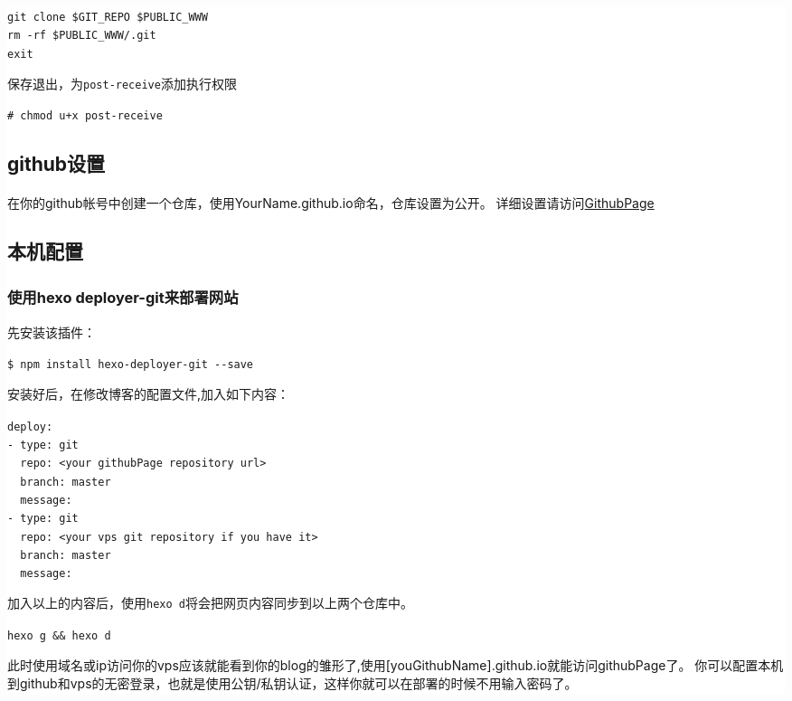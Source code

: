 ```
git clone $GIT_REPO $PUBLIC_WWW
rm -rf $PUBLIC_WWW/.git
exit
```
保存退出，为`post-receive`添加执行权限

    # chmod u+x post-receive
## **github设置**
在你的github帐号中创建一个仓库，使用YourName.github.io命名，仓库设置为公开。
详细设置请访问[GithubPage](https://pages.github.com/)
## **本机配置**
### 使用hexo deployer-git来部署网站
先安装该插件：
```
$ npm install hexo-deployer-git --save
```
安装好后，在修改博客的配置文件,加入如下内容：
```
deploy:
- type: git
  repo: <your githubPage repository url>
  branch: master
  message:
- type: git
  repo: <your vps git repository if you have it>
  branch: master
  message:
```
加入以上的内容后，使用`hexo d`将会把网页内容同步到以上两个仓库中。
```
hexo g && hexo d
```
此时使用域名或ip访问你的vps应该就能看到你的blog的雏形了,使用[youGithubName].github.io就能访问githubPage了。
你可以配置本机到github和vps的无密登录，也就是使用公钥/私钥认证，这样你就可以在部署的时候不用输入密码了。
